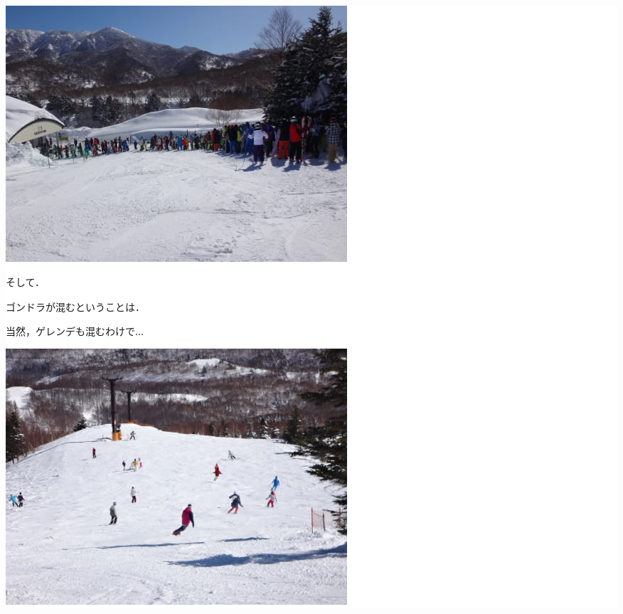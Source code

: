 ![2deb77dd8231d1f937b55d66ffb25bb5.jpg](images/2deb77dd8231d1f937b55d66ffb25bb5.jpg)




そして．


ゴンドラが混むということは．


当然，ゲレンデも混むわけで…




![50e22baec6a8cfbf239e94ee1d4e12aa.jpg](images/50e22baec6a8cfbf239e94ee1d4e12aa.jpg)



